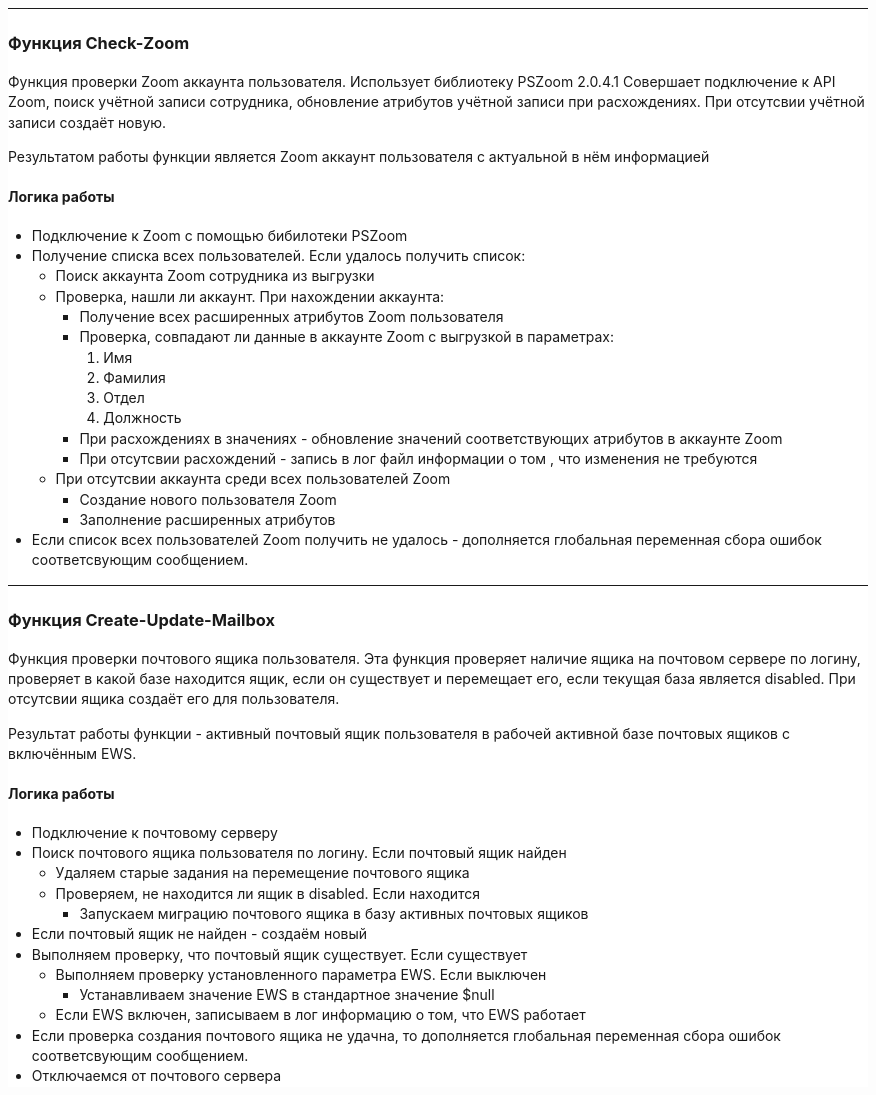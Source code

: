 ----
### Функция Check-Zoom
Функция проверки Zoom аккаунта пользователя. Использует библиотеку PSZoom 2.0.4.1
Совершает подключение к API Zoom, поиск учётной записи сотрудника, обновление атрибутов учётной записи при расхождениях. При отсутсвии учётной записи создаёт новую.

Результатом работы функции является Zoom аккаунт пользователя с актуальной в нём информацией

#### Логика работы
- Подключение к Zoom с помощью бибилотеки PSZoom
- Получение списка всех пользователей. Если удалось получить список:
  - Поиск аккаунта Zoom сотрудника из выгрузки
  - Проверка, нашли ли аккаунт. При нахождении аккаунта:
    - Получение всех расширенных атрибутов Zoom пользователя
    - Проверка, совпадают ли данные в аккаунте Zoom с выгрузкой в параметрах:
      1. Имя
      2. Фамилия
      3. Отдел
      4. Должность
    - При расхождениях в значениях - обновление значений соответствующих атрибутов в аккаунте Zoom
    - При отсутсвии расхождений - запись в лог файл информации о том , что изменения не требуются 
  - При отсутсвии аккаунта среди всех пользователей Zoom
    - Создание нового пользователя Zoom
    - Заполнение расширенных атрибутов
- Если список всех пользователей Zoom получить не удалось - дополняется глобальная переменная сбора ошибок соответсвующим сообщением.

----
### Функция Create-Update-Mailbox
Функция проверки почтового ящика пользователя. Эта функция проверяет наличие ящика на почтовом сервере по логину, проверяет в какой базе находится ящик, если он существует и перемещает его, если текущая база является disabled. При отсутсвии ящика создаёт его для пользователя. 

Результат работы функции - активный почтовый ящик пользователя в рабочей активной базе почтовых ящиков с включённым EWS.

#### Логика работы
- Подключение к почтовому серверу
- Поиск почтового ящика пользователя по логину. Если почтовый ящик найден 
  - Удаляем старые задания на перемещение почтового ящика
  - Проверяем, не находится ли ящик в disabled. Если находится
    - Запускаем миграцию почтового ящика в базу активных почтовых ящиков
- Если почтовый ящик не найден - создаём новый
- Выполняем проверку, что почтовый ящик существует. Если существует 
  - Выполняем проверку установленного параметра EWS. Если выключен
    - Устанавливаем значение EWS в стандартное значение $null
  - Если EWS включен, записываем в лог информацию о том, что EWS работает
- Если проверка создания почтового ящика не удачна, то дополняется глобальная переменная сбора ошибок соответсвующим сообщением.
- Отключаемся от почтового сервера
